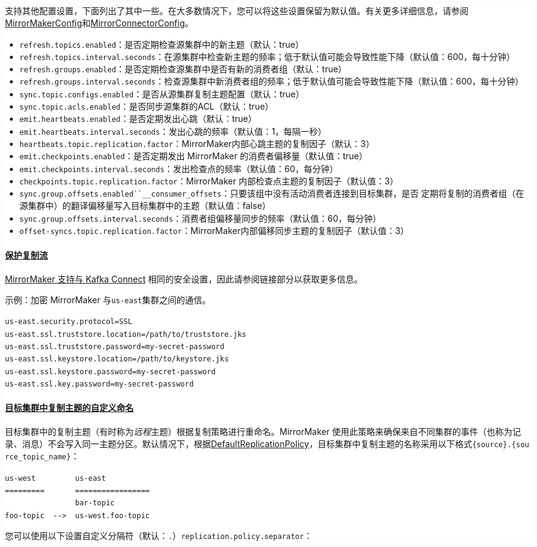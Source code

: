 支持其他配置设置，下面列出了其中一些。在大多数情况下，您可以将这些设置保留为默认值。有关更多详细信息，请参阅[MirrorMakerConfig](https://github.com/apache/kafka/blob/trunk/connect/mirror/src/main/java/org/apache/kafka/connect/mirror/MirrorMakerConfig.java)和[MirrorConnectorConfig](https://github.com/apache/kafka/blob/trunk/connect/mirror/src/main/java/org/apache/kafka/connect/mirror/MirrorConnectorConfig.java)。

*   `refresh.topics.enabled`：是否定期检查源集群中的新主题（默认：true）
*   `refresh.topics.interval.seconds`：在源集群中检查新主题的频率；低于默认值可能会导致性能下降（默认值：600，每十分钟）
*   `refresh.groups.enabled`：是否定期检查源集群中是否有新的消费者组（默认：true）
*   `refresh.groups.interval.seconds`：检查源集群中新消费者组的频率；低于默认值可能会导致性能下降（默认值：600，每十分钟）
*   `sync.topic.configs.enabled`：是否从源集群复制主题配置（默认：true）
*   `sync.topic.acls.enabled`：是否同步源集群的ACL（默认：true）
*   `emit.heartbeats.enabled`：是否定期发出心跳（默认：true）
*   `emit.heartbeats.interval.seconds`：发出心跳的频率（默认值：1，每隔一秒）
*   `heartbeats.topic.replication.factor`：MirrorMaker内部心跳主题的复制因子（默认：3）
*   `emit.checkpoints.enabled`：是否定期发出 MirrorMaker 的消费者偏移量（默认值：true）
*   `emit.checkpoints.interval.seconds`：发出检查点的频率（默认值：60，每分钟）
*   `checkpoints.topic.replication.factor`：MirrorMaker 内部检查点主题的复制因子（默认值：3）
*   `sync.group.offsets.enabled``__consumer_offsets`：只要该组中没有活动消费者连接到目标集群，是否 定期将复制的消费者组（在源集群中）的翻译偏移量写入目标集群中的主题（默认值：false）
*   `sync.group.offsets.interval.seconds`：消费者组偏移量同步的频率（默认值：60，每分钟）
*   `offset-syncs.topic.replication.factor`：MirrorMaker内部偏移同步主题的复制因子（默认值：3）

#### [保护复制流](https://kafka.apache.org/documentation/#georeplication-flow-secure)

[MirrorMaker 支持与 Kafka Connect](https://kafka.apache.org/documentation/#connectconfigs) 相同的安全设置，因此请参阅链接部分以获取更多信息。

示例：加密 MirrorMaker 与`us-east`集群之间的通信。

```text
us-east.security.protocol=SSL
us-east.ssl.truststore.location=/path/to/truststore.jks
us-east.ssl.truststore.password=my-secret-password
us-east.ssl.keystore.location=/path/to/keystore.jks
us-east.ssl.keystore.password=my-secret-password
us-east.ssl.key.password=my-secret-password
```

#### [目标集群中复制主题的自定义命名](https://kafka.apache.org/documentation/#georeplication-topic-naming)

目标集群中的复制主题（有时称为*远程*主题）根据复制策略进行重命名。MirrorMaker 使用此策略来确保来自不同集群的事件（也称为记录、消息）不会写入同一主题分区。默认情况下，根据[DefaultReplicationPolicy](https://github.com/apache/kafka/blob/trunk/connect/mirror-client/src/main/java/org/apache/kafka/connect/mirror/DefaultReplicationPolicy.java)，目标集群中复制主题的名称采用以下格式`{source}.{source_topic_name}`：

```text
us-west         us-east
=========       =================
                bar-topic
foo-topic  -->  us-west.foo-topic
```

您可以使用以下设置自定义分隔符（默认：`.`）`replication.policy.separator`：
